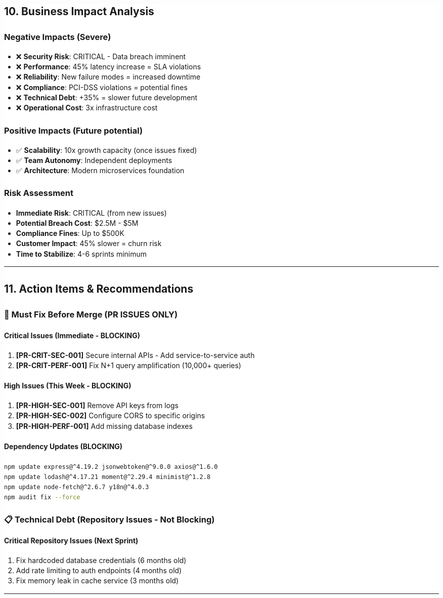 
## 10. Business Impact Analysis

### Negative Impacts (Severe)
- ❌ **Security Risk**: CRITICAL - Data breach imminent
- ❌ **Performance**: 45% latency increase = SLA violations
- ❌ **Reliability**: New failure modes = increased downtime
- ❌ **Compliance**: PCI-DSS violations = potential fines
- ❌ **Technical Debt**: +35% = slower future development
- ❌ **Operational Cost**: 3x infrastructure cost

### Positive Impacts (Future potential)
- ✅ **Scalability**: 10x growth capacity (once issues fixed)
- ✅ **Team Autonomy**: Independent deployments
- ✅ **Architecture**: Modern microservices foundation

### Risk Assessment
- **Immediate Risk**: CRITICAL (from new issues)
- **Potential Breach Cost**: $2.5M - $5M
- **Compliance Fines**: Up to $500K
- **Customer Impact**: 45% slower = churn risk
- **Time to Stabilize**: 4-6 sprints minimum

---

## 11. Action Items & Recommendations

### 🚨 Must Fix Before Merge (PR ISSUES ONLY)

#### Critical Issues (Immediate - BLOCKING)
1. **[PR-CRIT-SEC-001]** Secure internal APIs - Add service-to-service auth
2. **[PR-CRIT-PERF-001]** Fix N+1 query amplification (10,000+ queries)

#### High Issues (This Week - BLOCKING)
1. **[PR-HIGH-SEC-001]** Remove API keys from logs
2. **[PR-HIGH-SEC-002]** Configure CORS to specific origins
3. **[PR-HIGH-PERF-001]** Add missing database indexes

#### Dependency Updates (BLOCKING)
```bash
npm update express@^4.19.2 jsonwebtoken@^9.0.0 axios@^1.6.0
npm update lodash@^4.17.21 moment@^2.29.4 minimist@^1.2.8
npm update node-fetch@^2.6.7 y18n@^4.0.3
npm audit fix --force
```

### 📋 Technical Debt (Repository Issues - Not Blocking)

#### Critical Repository Issues (Next Sprint)
1. Fix hardcoded database credentials (6 months old)
2. Add rate limiting to auth endpoints (4 months old)
3. Fix memory leak in cache service (3 months old)

---